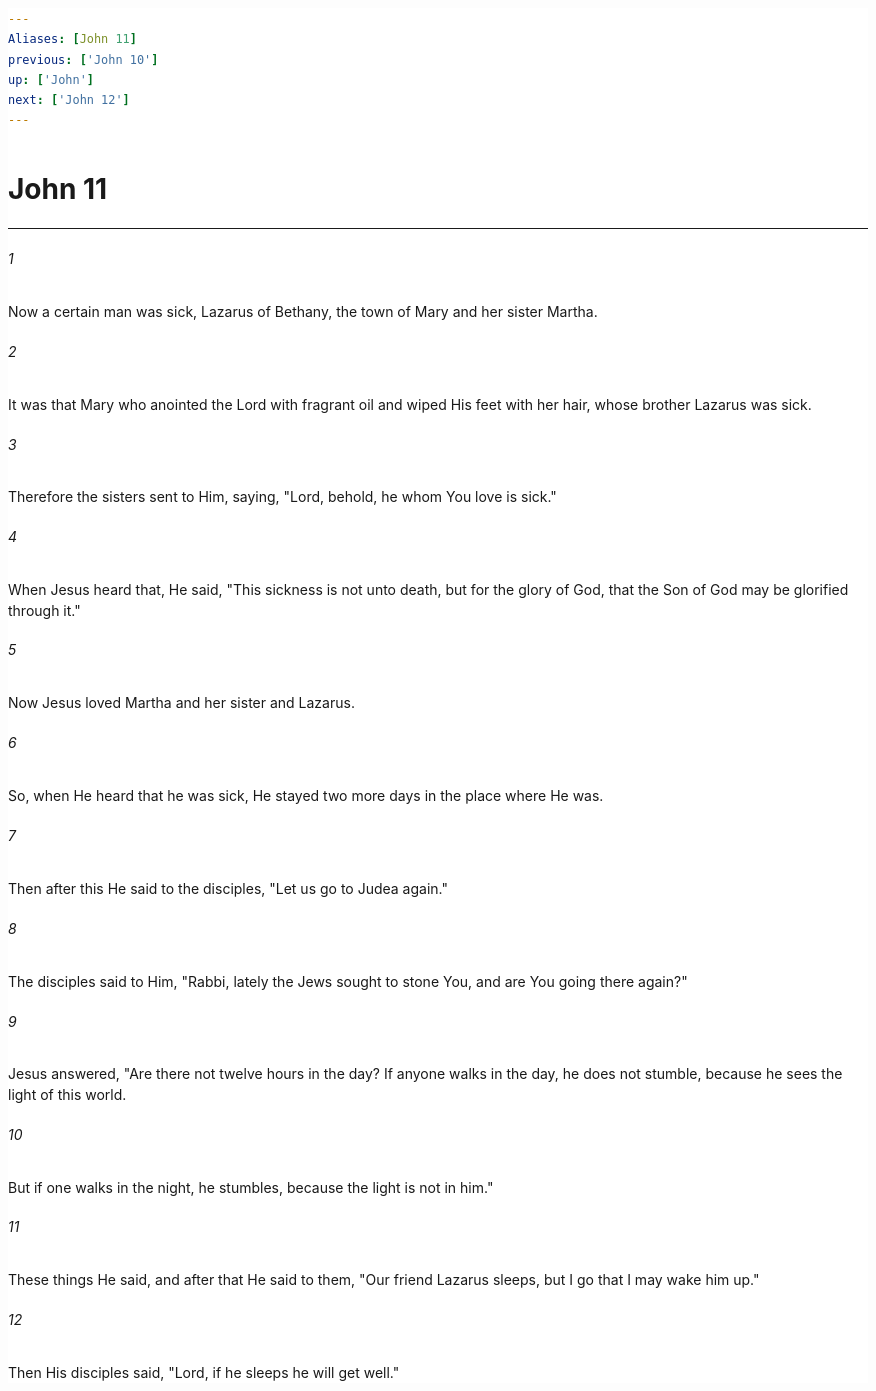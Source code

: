 ```yaml
---
Aliases: [John 11]
previous: ['John 10']
up: ['John']
next: ['John 12']
---
```

# John 11

***


###### 1 
Now a certain man was sick, Lazarus of Bethany, the town of Mary and her sister Martha. 

###### 2 
It was that Mary who anointed the Lord with fragrant oil and wiped His feet with her hair, whose brother Lazarus was sick. 

###### 3 
Therefore the sisters sent to Him, saying, "Lord, behold, he whom You love is sick." 

###### 4 
When Jesus heard that, He said, "This sickness is not unto death, but for the glory of God, that the Son of God may be glorified through it." 

###### 5 
Now Jesus loved Martha and her sister and Lazarus. 

###### 6 
So, when He heard that he was sick, He stayed two more days in the place where He was. 

###### 7 
Then after this He said to the disciples, "Let us go to Judea again." 

###### 8 
The disciples said to Him, "Rabbi, lately the Jews sought to stone You, and are You going there again?" 

###### 9 
Jesus answered, "Are there not twelve hours in the day? If anyone walks in the day, he does not stumble, because he sees the light of this world. 

###### 10 
But if one walks in the night, he stumbles, because the light is not in him." 

###### 11 
These things He said, and after that He said to them, "Our friend Lazarus sleeps, but I go that I may wake him up." 

###### 12 
Then His disciples said, "Lord, if he sleeps he will get well." 
